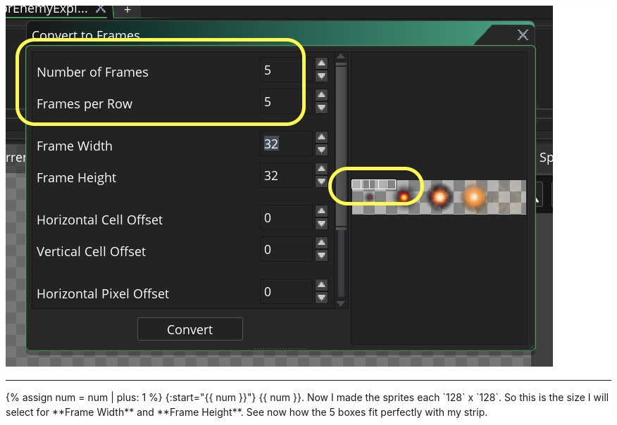 <img src="images/NumberOfFramesInStrip.jpg" class= "img-fluid"  alt="Create new object with button">
</div>
</div>

___ 
<div class = "row">
<div class="col-12 col-lg-4 align-self-center">
<div markdown = "1"> 
{% assign num = num | plus: 1 %}
{:start="{{ num }}"}
{{ num }}. Now I made the sprites each `128` x `128`.  So this is the size I will select for **Frame Width** and **Frame Height**.  See now how the 5 boxes fit perfectly with my strip.
</div>
</div>
<div class="col-12 col-lg-8">